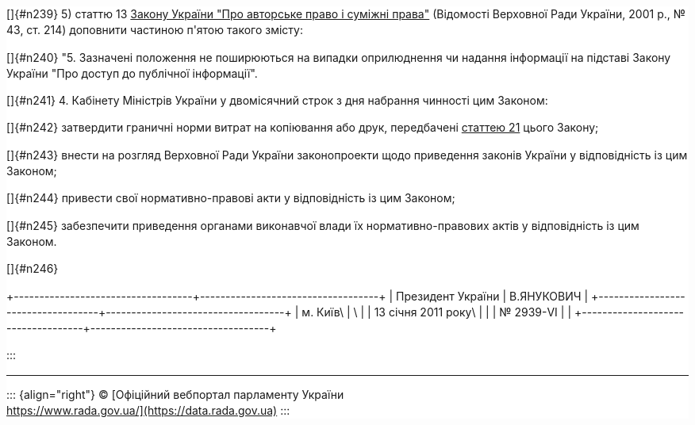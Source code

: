 []{#n239}
5) статтю 13 [Закону України \"Про авторське право і суміжні права\"](/go/3792-12) (Відомості Верховної Ради України, 2001 р., № 43, ст. 214) доповнити частиною п\'ятою такого змісту:

[]{#n240}
\"5. Зазначені положення не поширюються на випадки оприлюднення чи надання інформації на підставі Закону України \"Про доступ до публічної інформації\".

[]{#n241}
4. Кабінету Міністрів України у двомісячний строк з дня набрання чинності цим Законом:

[]{#n242}
затвердити граничні норми витрат на копіювання або друк, передбачені [статтею 21](#n175) цього Закону;

[]{#n243}
внести на розгляд Верховної Ради України законопроекти щодо приведення законів України у відповідність із цим Законом;

[]{#n244}
привести свої нормативно-правові акти у відповідність із цим Законом;

[]{#n245}
забезпечити приведення органами виконавчої влади їх нормативно-правових актів у відповідність із цим Законом.

<div>

[]{#n246}

+-----------------------------------+-----------------------------------+
| Президент України                 | В.ЯНУКОВИЧ                        |
+-----------------------------------+-----------------------------------+
| м. Київ\                          | \                                 |
| 13 січня 2011 року\               |                                   |
| № 2939-VI                         |                                   |
+-----------------------------------+-----------------------------------+

</div>
:::

------------------------------------------------------------------------

::: {align="right"}
© [Офіційний вебпортал парламенту України\
https://www.rada.gov.ua/](https://data.rada.gov.ua)
:::
